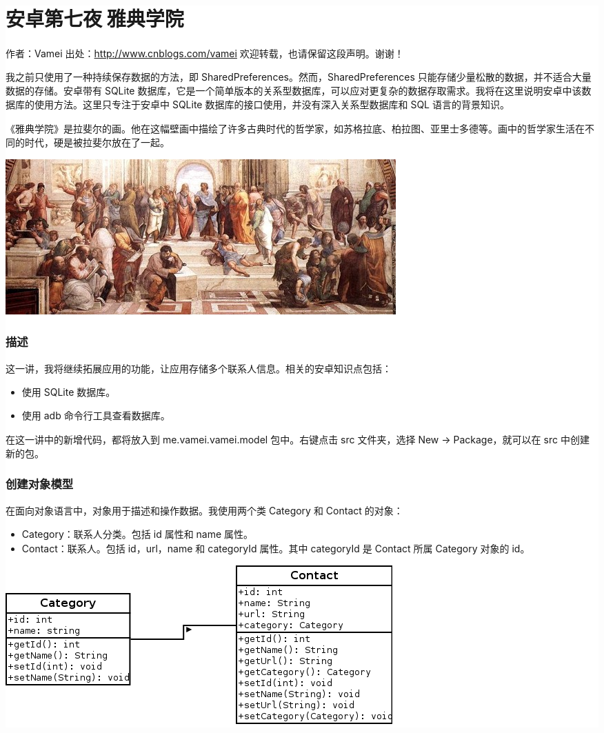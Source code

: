 # 安卓第七夜 雅典学院

作者：Vamei 出处：http://www.cnblogs.com/vamei 欢迎转载，也请保留这段声明。谢谢！ 

我之前只使用了一种持续保存数据的方法，即 SharedPreferences。然而，SharedPreferences 只能存储少量松散的数据，并不适合大量数据的存储。安卓带有 SQLite 数据库，它是一个简单版本的关系型数据库，可以应对更复杂的数据存取需求。我将在这里说明安卓中该数据库的使用方法。这里只专注于安卓中 SQLite 数据库的接口使用，并没有深入关系型数据库和 SQL 语言的背景知识。

《雅典学院》是拉斐尔的画。他在这幅壁画中描绘了许多古典时代的哲学家，如苏格拉底、柏拉图、亚里士多德等。画中的哲学家生活在不同的时代，硬是被拉斐尔放在了一起。

![](img/209fe3de70bc5070a6880930c3095280.jpg)

### 描述

这一讲，我将继续拓展应用的功能，让应用存储多个联系人信息。相关的安卓知识点包括：

*   使用 SQLite 数据库。

*   使用 adb 命令行工具查看数据库。

在这一讲中的新增代码，都将放入到 me.vamei.vamei.model 包中。右键点击 src 文件夹，选择 New -> Package，就可以在 src 中创建新的包。

### 创建对象模型

在面向对象语言中，对象用于描述和操作数据。我使用两个类 Category 和 Contact 的对象：

*   Category：联系人分类。包括 id 属性和 name 属性。
*   Contact：联系人。包括 id，url，name 和 categoryId 属性。其中 categoryId 是 Contact 所属 Category 对象的 id。

![](img/d65a224a57482ecc01cb4a10418411d1.jpg)
